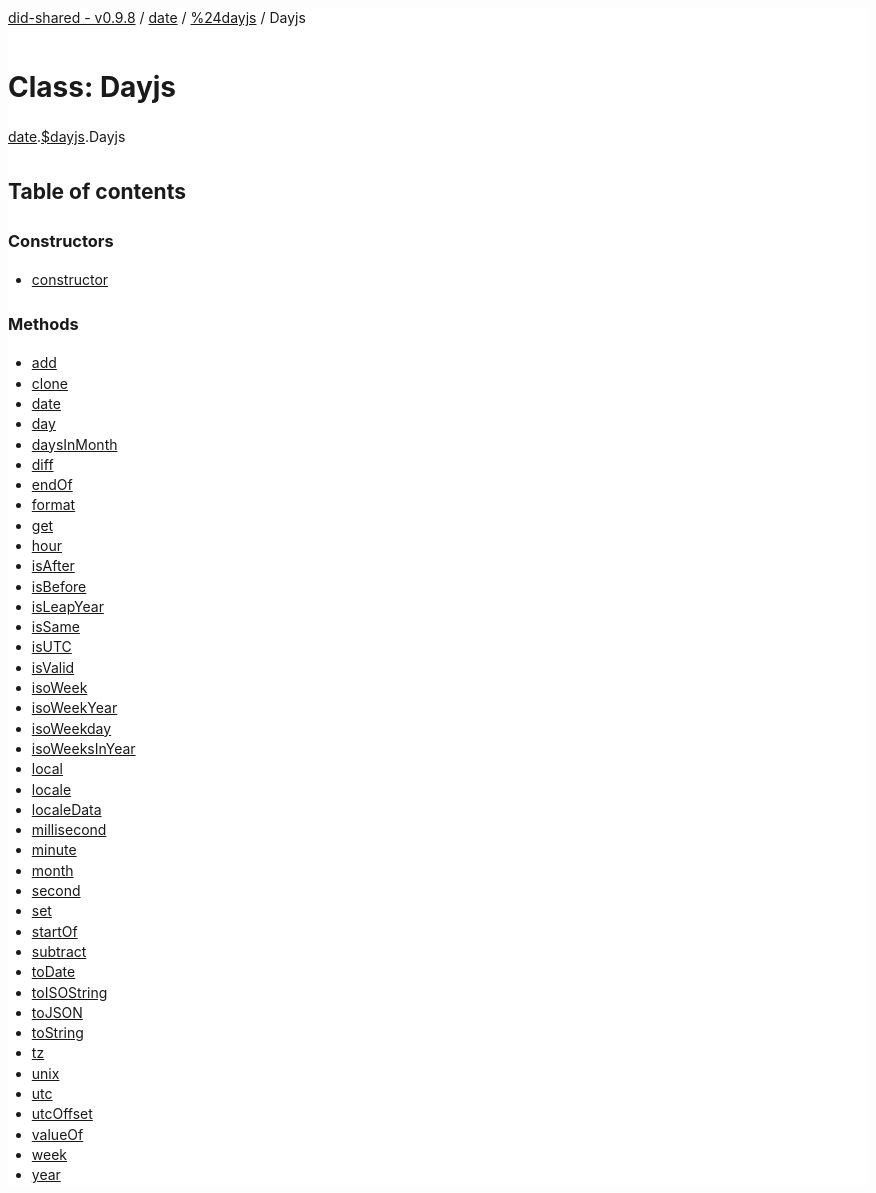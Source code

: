 [did-shared - v0.9.8](../README.md) / [date](../modules/date.md) / [%24dayjs](../modules/date._dayjs.md) / Dayjs

# Class: Dayjs

[date](../modules/date.md).[$dayjs](../modules/date._dayjs.md).Dayjs

## Table of contents

### Constructors

- [constructor](date._dayjs.dayjs.md#constructor)

### Methods

- [add](date._dayjs.dayjs.md#add)
- [clone](date._dayjs.dayjs.md#clone)
- [date](date._dayjs.dayjs.md#date)
- [day](date._dayjs.dayjs.md#day)
- [daysInMonth](date._dayjs.dayjs.md#daysinmonth)
- [diff](date._dayjs.dayjs.md#diff)
- [endOf](date._dayjs.dayjs.md#endof)
- [format](date._dayjs.dayjs.md#format)
- [get](date._dayjs.dayjs.md#get)
- [hour](date._dayjs.dayjs.md#hour)
- [isAfter](date._dayjs.dayjs.md#isafter)
- [isBefore](date._dayjs.dayjs.md#isbefore)
- [isLeapYear](date._dayjs.dayjs.md#isleapyear)
- [isSame](date._dayjs.dayjs.md#issame)
- [isUTC](date._dayjs.dayjs.md#isutc)
- [isValid](date._dayjs.dayjs.md#isvalid)
- [isoWeek](date._dayjs.dayjs.md#isoweek)
- [isoWeekYear](date._dayjs.dayjs.md#isoweekyear)
- [isoWeekday](date._dayjs.dayjs.md#isoweekday)
- [isoWeeksInYear](date._dayjs.dayjs.md#isoweeksinyear)
- [local](date._dayjs.dayjs.md#local)
- [locale](date._dayjs.dayjs.md#locale)
- [localeData](date._dayjs.dayjs.md#localedata)
- [millisecond](date._dayjs.dayjs.md#millisecond)
- [minute](date._dayjs.dayjs.md#minute)
- [month](date._dayjs.dayjs.md#month)
- [second](date._dayjs.dayjs.md#second)
- [set](date._dayjs.dayjs.md#set)
- [startOf](date._dayjs.dayjs.md#startof)
- [subtract](date._dayjs.dayjs.md#subtract)
- [toDate](date._dayjs.dayjs.md#todate)
- [toISOString](date._dayjs.dayjs.md#toisostring)
- [toJSON](date._dayjs.dayjs.md#tojson)
- [toString](date._dayjs.dayjs.md#tostring)
- [tz](date._dayjs.dayjs.md#tz)
- [unix](date._dayjs.dayjs.md#unix)
- [utc](date._dayjs.dayjs.md#utc)
- [utcOffset](date._dayjs.dayjs.md#utcoffset)
- [valueOf](date._dayjs.dayjs.md#valueof)
- [week](date._dayjs.dayjs.md#week)
- [year](date._dayjs.dayjs.md#year)
